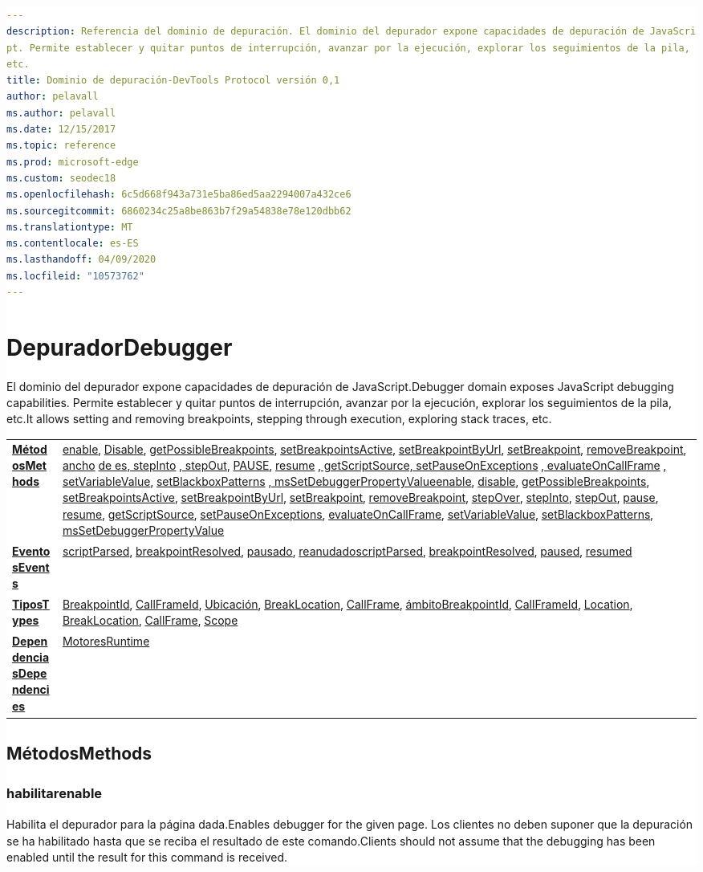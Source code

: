 ```yaml
---
description: Referencia del dominio de depuración. El dominio del depurador expone capacidades de depuración de JavaScript. Permite establecer y quitar puntos de interrupción, avanzar por la ejecución, explorar los seguimientos de la pila, etc.
title: Dominio de depuración-DevTools Protocol versión 0,1
author: pelavall
ms.author: pelavall
ms.date: 12/15/2017
ms.topic: reference
ms.prod: microsoft-edge
ms.custom: seodec18
ms.openlocfilehash: 6c5d668f943a731e5ba86ed5aa2294007a432ce6
ms.sourcegitcommit: 6860234c25a8be863b7f29a54838e78e120dbb62
ms.translationtype: MT
ms.contentlocale: es-ES
ms.lasthandoff: 04/09/2020
ms.locfileid: "10573762"
---
```

# <span data-ttu-id="6e319-105">Depurador</span><span class="sxs-lookup"><span data-stu-id="6e319-105">Debugger</span></span>
<span data-ttu-id="6e319-106">El dominio del depurador expone capacidades de depuración de JavaScript.</span><span class="sxs-lookup"><span data-stu-id="6e319-106">Debugger domain exposes JavaScript debugging capabilities.</span></span> <span data-ttu-id="6e319-107">Permite establecer y quitar puntos de interrupción, avanzar por la ejecución, explorar los seguimientos de la pila, etc.</span><span class="sxs-lookup"><span data-stu-id="6e319-107">It allows setting and removing breakpoints, stepping through execution, exploring stack traces, etc.</span></span>

| | |
|-|-|
| [**<span data-ttu-id="6e319-108">Métodos</span><span class="sxs-lookup"><span data-stu-id="6e319-108">Methods</span></span>**](#methods) | <span data-ttu-id="6e319-109">[enable](#enable), [Disable](#disable), [getPossibleBreakpoints](#getpossiblebreakpoints), [setBreakpointsActive](#setbreakpointsactive), [setBreakpointByUrl](#setbreakpointbyurl), [setBreakpoint](#setbreakpoint), [removeBreakpoint](#removebreakpoint), [ancho](#stepover) [de es, stepInto](#stepinto) [, stepOut](#stepout), [PAUSE](#pause), [resume](#resume) [, getScriptSource, setPauseOnExceptions](#getscriptsource) [, evaluateOnCallFrame](#setpauseonexceptions) [,](#evaluateoncallframe) [setVariableValue](#setvariablevalue), [setBlackboxPatterns](#setblackboxpatterns) [, msSetDebuggerPropertyValue](#mssetdebuggerpropertyvalue)</span><span class="sxs-lookup"><span data-stu-id="6e319-109">[enable](#enable), [disable](#disable), [getPossibleBreakpoints](#getpossiblebreakpoints), [setBreakpointsActive](#setbreakpointsactive), [setBreakpointByUrl](#setbreakpointbyurl), [setBreakpoint](#setbreakpoint), [removeBreakpoint](#removebreakpoint), [stepOver](#stepover), [stepInto](#stepinto), [stepOut](#stepout), [pause](#pause), [resume](#resume), [getScriptSource](#getscriptsource), [setPauseOnExceptions](#setpauseonexceptions), [evaluateOnCallFrame](#evaluateoncallframe), [setVariableValue](#setvariablevalue), [setBlackboxPatterns](#setblackboxpatterns), [msSetDebuggerPropertyValue](#mssetdebuggerpropertyvalue)</span></span> |
| [**<span data-ttu-id="6e319-110">Eventos</span><span class="sxs-lookup"><span data-stu-id="6e319-110">Events</span></span>**](#events) | <span data-ttu-id="6e319-111">[scriptParsed](#scriptparsed), [breakpointResolved](#breakpointresolved), [pausado](#paused), [reanudado](#resumed)</span><span class="sxs-lookup"><span data-stu-id="6e319-111">[scriptParsed](#scriptparsed), [breakpointResolved](#breakpointresolved), [paused](#paused), [resumed](#resumed)</span></span> |
| [**<span data-ttu-id="6e319-112">Tipos</span><span class="sxs-lookup"><span data-stu-id="6e319-112">Types</span></span>**](#types) | <span data-ttu-id="6e319-113">[BreakpointId](#breakpointid), [CallFrameId](#callframeid), [Ubicación](#location), [BreakLocation](#breaklocation), [CallFrame](#callframe), [ámbito](#scope)</span><span class="sxs-lookup"><span data-stu-id="6e319-113">[BreakpointId](#breakpointid), [CallFrameId](#callframeid), [Location](#location), [BreakLocation](#breaklocation), [CallFrame](#callframe), [Scope](#scope)</span></span> |
| [**<span data-ttu-id="6e319-114">Dependencias</span><span class="sxs-lookup"><span data-stu-id="6e319-114">Dependencies</span></span>**](#dependencies) | [<span data-ttu-id="6e319-115">Motores</span><span class="sxs-lookup"><span data-stu-id="6e319-115">Runtime</span></span>](runtime.md) |
## <span data-ttu-id="6e319-116">Métodos</span><span class="sxs-lookup"><span data-stu-id="6e319-116">Methods</span></span>

### <span data-ttu-id="6e319-117">habilitar</span><span class="sxs-lookup"><span data-stu-id="6e319-117">enable</span></span>
<span data-ttu-id="6e319-118">Habilita el depurador para la página dada.</span><span class="sxs-lookup"><span data-stu-id="6e319-118">Enables debugger for the given page.</span></span> <span data-ttu-id="6e319-119">Los clientes no deben suponer que la depuración se ha habilitado hasta que se reciba el resultado de este comando.</span><span class="sxs-lookup"><span data-stu-id="6e319-119">Clients should not assume that the debugging has been enabled until the result for this command is received.</span></span>
